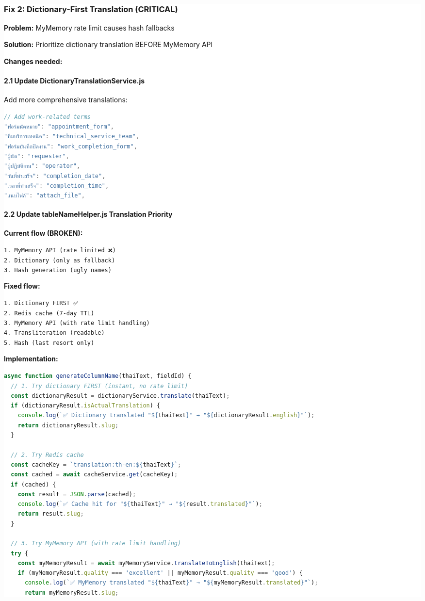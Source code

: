 
### Fix 2: Dictionary-First Translation (CRITICAL)

**Problem:** MyMemory rate limit causes hash fallbacks

**Solution:** Prioritize dictionary translation BEFORE MyMemory API

**Changes needed:**

#### 2.1 Update DictionaryTranslationService.js

Add more comprehensive translations:

```javascript
// Add work-related terms
"ฟอร์มนัดหมาย": "appointment_form",
"ทีมบริการเทคนิค": "technical_service_team",
"ฟอร์มบันทึกปิดงาน": "work_completion_form",
"ผู้นัด": "requester",
"ผู้ปฏิบัติงาน": "operator",
"วันที่ทำเสร็จ": "completion_date",
"เวลาที่ทำเสร็จ": "completion_time",
"แนบไฟล์": "attach_file",
```

#### 2.2 Update tableNameHelper.js Translation Priority

**Current flow (BROKEN):**
```
1. MyMemory API (rate limited ❌)
2. Dictionary (only as fallback)
3. Hash generation (ugly names)
```

**Fixed flow:**
```
1. Dictionary FIRST ✅
2. Redis cache (7-day TTL)
3. MyMemory API (with rate limit handling)
4. Transliteration (readable)
5. Hash (last resort only)
```

**Implementation:**
```javascript
async function generateColumnName(thaiText, fieldId) {
  // 1. Try dictionary FIRST (instant, no rate limit)
  const dictionaryResult = dictionaryService.translate(thaiText);
  if (dictionaryResult.isActualTranslation) {
    console.log(`✅ Dictionary translated "${thaiText}" → "${dictionaryResult.english}"`);
    return dictionaryResult.slug;
  }

  // 2. Try Redis cache
  const cacheKey = `translation:th-en:${thaiText}`;
  const cached = await cacheService.get(cacheKey);
  if (cached) {
    const result = JSON.parse(cached);
    console.log(`✅ Cache hit for "${thaiText}" → "${result.translated}"`);
    return result.slug;
  }

  // 3. Try MyMemory API (with rate limit handling)
  try {
    const myMemoryResult = await myMemoryService.translateToEnglish(thaiText);
    if (myMemoryResult.quality === 'excellent' || myMemoryResult.quality === 'good') {
      console.log(`✅ MyMemory translated "${thaiText}" → "${myMemoryResult.translated}"`);
      return myMemoryResult.slug;
```